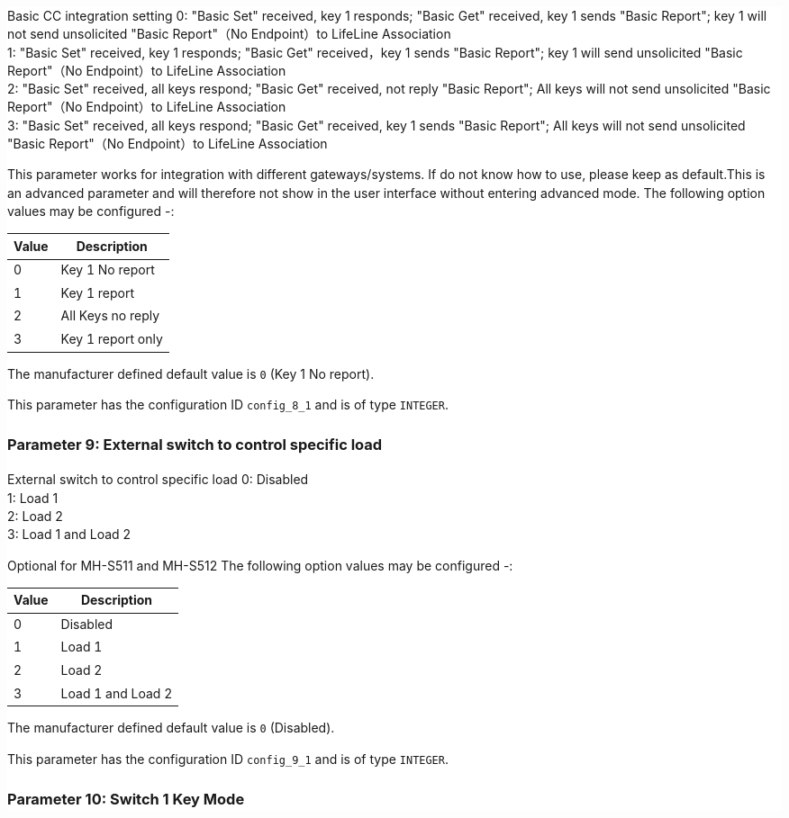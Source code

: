 Basic CC integration setting
0: "Basic Set" received, key 1 responds; "Basic Get" received, key 1 sends "Basic Report"; key 1 will not send unsolicited "Basic Report"（No Endpoint）to LifeLine Association  
1: "Basic Set" received, key 1 responds; "Basic Get" received，key 1 sends "Basic Report"; key 1 will send unsolicited "Basic Report"（No Endpoint）to LifeLine Association  
2: "Basic Set" received, all keys respond; "Basic Get" received, not reply "Basic Report"; All keys will not send unsolicited "Basic Report"（No Endpoint）to LifeLine Association  
3: "Basic Set" received, all keys respond; "Basic Get" received, key 1 sends "Basic Report"; All keys will not send unsolicited "Basic Report"（No Endpoint）to LifeLine Association

This parameter works for integration with different gateways/systems. If do not know how to use, please keep as default.This is an advanced parameter and will therefore not show in the user interface without entering advanced mode.
The following option values may be configured -:

| Value  | Description |
|--------|-------------|
| 0 | Key 1 No report |
| 1 | Key 1 report |
| 2 | All Keys no reply |
| 3 | Key 1 report only |

The manufacturer defined default value is ```0``` (Key 1 No report).

This parameter has the configuration ID ```config_8_1``` and is of type ```INTEGER```.


### Parameter 9: External switch to control specific load

External switch to control specific load
0: Disabled  
1: Load 1  
2: Load 2  
3: Load 1 and Load 2

Optional for MH-S511 and MH-S512
The following option values may be configured -:

| Value  | Description |
|--------|-------------|
| 0 | Disabled |
| 1 | Load 1 |
| 2 | Load 2 |
| 3 | Load 1 and Load 2 |

The manufacturer defined default value is ```0``` (Disabled).

This parameter has the configuration ID ```config_9_1``` and is of type ```INTEGER```.


### Parameter 10: Switch 1 Key Mode
